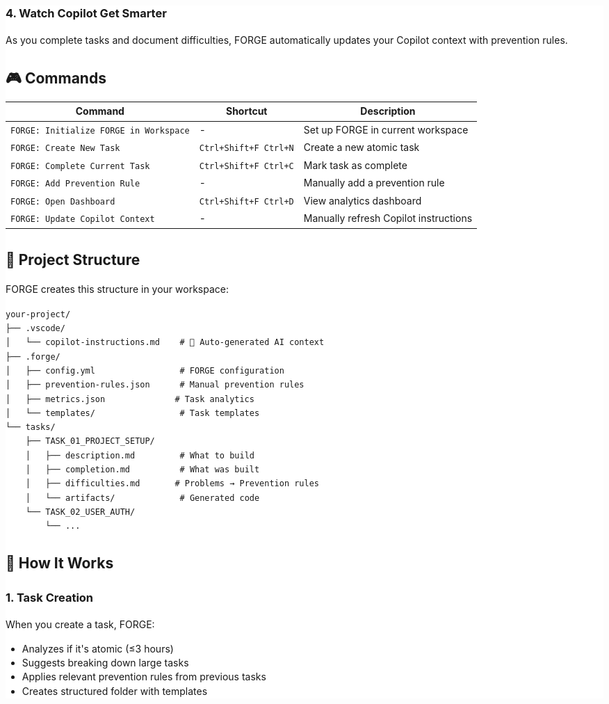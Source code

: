 ### 4. Watch Copilot Get Smarter
As you complete tasks and document difficulties, FORGE automatically updates your Copilot context with prevention rules.

## 🎮 Commands

| Command | Shortcut | Description |
|---------|----------|-------------|
| `FORGE: Initialize FORGE in Workspace` | - | Set up FORGE in current workspace |
| `FORGE: Create New Task` | `Ctrl+Shift+F Ctrl+N` | Create a new atomic task |
| `FORGE: Complete Current Task` | `Ctrl+Shift+F Ctrl+C` | Mark task as complete |
| `FORGE: Add Prevention Rule` | - | Manually add a prevention rule |
| `FORGE: Open Dashboard` | `Ctrl+Shift+F Ctrl+D` | View analytics dashboard |
| `FORGE: Update Copilot Context` | - | Manually refresh Copilot instructions |

## 📁 Project Structure

FORGE creates this structure in your workspace:

```
your-project/
├── .vscode/
│   └── copilot-instructions.md    # 🧠 Auto-generated AI context
├── .forge/
│   ├── config.yml                 # FORGE configuration
│   ├── prevention-rules.json      # Manual prevention rules
│   ├── metrics.json              # Task analytics
│   └── templates/                 # Task templates
└── tasks/
    ├── TASK_01_PROJECT_SETUP/
    │   ├── description.md         # What to build
    │   ├── completion.md          # What was built
    │   ├── difficulties.md       # Problems → Prevention rules
    │   └── artifacts/             # Generated code
    └── TASK_02_USER_AUTH/
        └── ...
```

## 🎯 How It Works

### 1. **Task Creation**
When you create a task, FORGE:
- Analyzes if it's atomic (≤3 hours)
- Suggests breaking down large tasks
- Applies relevant prevention rules from previous tasks
- Creates structured folder with templates
